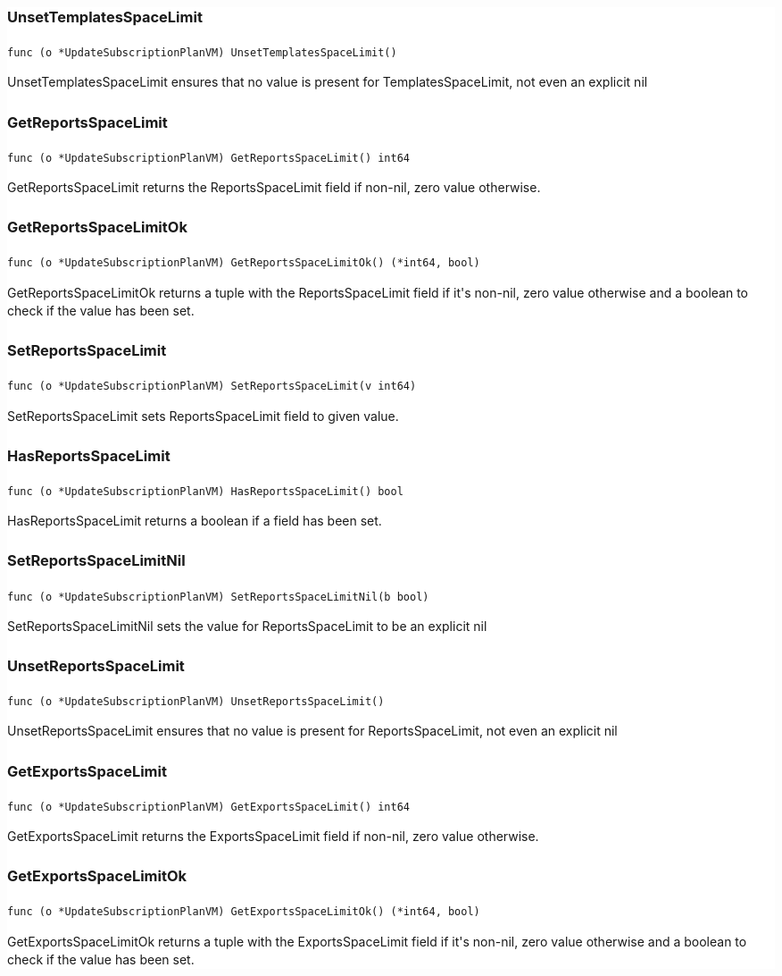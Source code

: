 ### UnsetTemplatesSpaceLimit
`func (o *UpdateSubscriptionPlanVM) UnsetTemplatesSpaceLimit()`

UnsetTemplatesSpaceLimit ensures that no value is present for TemplatesSpaceLimit, not even an explicit nil
### GetReportsSpaceLimit

`func (o *UpdateSubscriptionPlanVM) GetReportsSpaceLimit() int64`

GetReportsSpaceLimit returns the ReportsSpaceLimit field if non-nil, zero value otherwise.

### GetReportsSpaceLimitOk

`func (o *UpdateSubscriptionPlanVM) GetReportsSpaceLimitOk() (*int64, bool)`

GetReportsSpaceLimitOk returns a tuple with the ReportsSpaceLimit field if it's non-nil, zero value otherwise
and a boolean to check if the value has been set.

### SetReportsSpaceLimit

`func (o *UpdateSubscriptionPlanVM) SetReportsSpaceLimit(v int64)`

SetReportsSpaceLimit sets ReportsSpaceLimit field to given value.

### HasReportsSpaceLimit

`func (o *UpdateSubscriptionPlanVM) HasReportsSpaceLimit() bool`

HasReportsSpaceLimit returns a boolean if a field has been set.

### SetReportsSpaceLimitNil

`func (o *UpdateSubscriptionPlanVM) SetReportsSpaceLimitNil(b bool)`

 SetReportsSpaceLimitNil sets the value for ReportsSpaceLimit to be an explicit nil

### UnsetReportsSpaceLimit
`func (o *UpdateSubscriptionPlanVM) UnsetReportsSpaceLimit()`

UnsetReportsSpaceLimit ensures that no value is present for ReportsSpaceLimit, not even an explicit nil
### GetExportsSpaceLimit

`func (o *UpdateSubscriptionPlanVM) GetExportsSpaceLimit() int64`

GetExportsSpaceLimit returns the ExportsSpaceLimit field if non-nil, zero value otherwise.

### GetExportsSpaceLimitOk

`func (o *UpdateSubscriptionPlanVM) GetExportsSpaceLimitOk() (*int64, bool)`

GetExportsSpaceLimitOk returns a tuple with the ExportsSpaceLimit field if it's non-nil, zero value otherwise
and a boolean to check if the value has been set.
